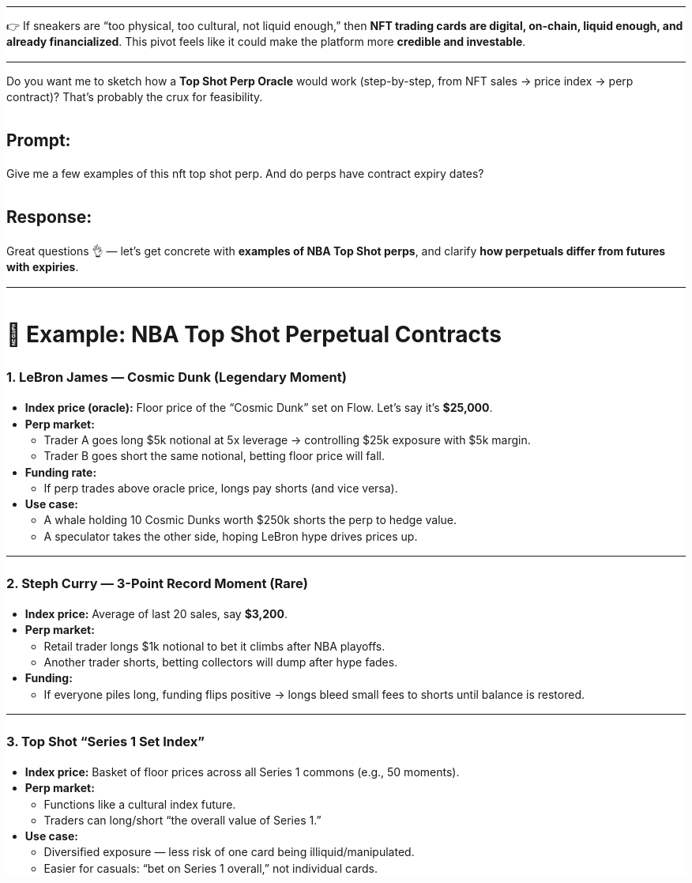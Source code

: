 * * *

👉 If sneakers are “too physical, too cultural, not liquid enough,” then **NFT trading cards are digital, on-chain, liquid enough, and already financialized**. This pivot feels like it could make the platform more **credible and investable**.

* * *

Do you want me to sketch how a **Top Shot Perp Oracle** would work (step-by-step, from NFT sales → price index → perp contract)? That’s probably the crux for feasibility.

## Prompt:
Give me a few examples of this nft top shot perp. And do perps have contract expiry dates?

## Response:
Great questions 👌 — let’s get concrete with **examples of NBA Top Shot perps**, and clarify **how perpetuals differ from futures with expiries**.

* * *

🏀 Example: NBA Top Shot Perpetual Contracts
============================================

### 1\. **LeBron James — Cosmic Dunk (Legendary Moment)**

*   **Index price (oracle):** Floor price of the “Cosmic Dunk” set on Flow. Let’s say it’s **$25,000**.
*   **Perp market:**
    *   Trader A goes long $5k notional at 5x leverage → controlling $25k exposure with $5k margin.
    *   Trader B goes short the same notional, betting floor price will fall.
*   **Funding rate:**
    *   If perp trades above oracle price, longs pay shorts (and vice versa).
*   **Use case:**
    *   A whale holding 10 Cosmic Dunks worth $250k shorts the perp to hedge value.
    *   A speculator takes the other side, hoping LeBron hype drives prices up.

* * *

### 2\. **Steph Curry — 3-Point Record Moment (Rare)**

*   **Index price:** Average of last 20 sales, say **$3,200**.
*   **Perp market:**
    *   Retail trader longs $1k notional to bet it climbs after NBA playoffs.
    *   Another trader shorts, betting collectors will dump after hype fades.
*   **Funding:**
    *   If everyone piles long, funding flips positive → longs bleed small fees to shorts until balance is restored.

* * *

### 3\. **Top Shot “Series 1 Set Index”**

*   **Index price:** Basket of floor prices across all Series 1 commons (e.g., 50 moments).
*   **Perp market:**
    *   Functions like a cultural index future.
    *   Traders can long/short “the overall value of Series 1.”
*   **Use case:**
    *   Diversified exposure — less risk of one card being illiquid/manipulated.
    *   Easier for casuals: “bet on Series 1 overall,” not individual cards.
